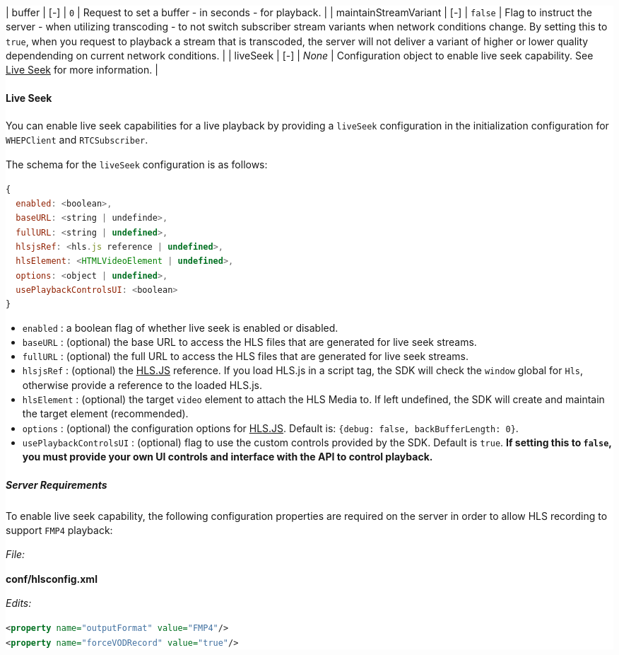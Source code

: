 | buffer                              |   [-]    |                                            `0`                                            | Request to set a buffer - in seconds - for playback.                                                                                                                                                                                                                                                                                  |
| maintainStreamVariant               |   [-]    |                                          `false`                                          | Flag to instruct the server - when utilizing transcoding - to not switch subscriber stream variants when network conditions change. By setting this to `true`, when you request to playback a stream that is transcoded, the server will not deliver a variant of higher or lower quality dependending on current network conditions. |
| liveSeek                            |   [-]    |                                          _None_                                           | Configuration object to enable live seek capability. See [Live Seek](#live-seek) for more information.                                                                                                                                                                                                                                |

#### Live Seek

You can enable live seek capabilities for a live playback by providing a `liveSeek` configuration in the initialization configuration for `WHEPClient` and `RTCSubscriber`.

The schema for the `liveSeek` configuration is as follows:

```js
{
  enabled: <boolean>,
  baseURL: <string | undefinde>,
  fullURL: <string | undefined>,
  hlsjsRef: <hls.js reference | undefined>,
  hlsElement: <HTMLVideoElement | undefined>,
  options: <object | undefined>,
  usePlaybackControlsUI: <boolean>
}
```

- `enabled` : a boolean flag of whether live seek is enabled or disabled.
- `baseURL` : (optional) the base URL to access the HLS files that are generated for live seek streams.
- `fullURL` : (optional) the full URL to access the HLS files that are generated for live seek streams.
- `hlsjsRef` : (optional) the [HLS.JS](https://github.com/video-dev/hls.js/) reference. If you load HLS.js in a script tag, the SDK will check the `window` global for `Hls`, otherwise provide a reference to the loaded HLS.js.
- `hlsElement` : (optional) the target `video` element to attach the HLS Media to. If left undefined, the SDK will create and maintain the target element (recommended).
- `options` : (optional) the configuration options for [HLS.JS](https://github.com/video-dev/hls.js/blob/master/docs/API.md#fine-tuning). Default is: `{debug: false, backBufferLength: 0}`.
- `usePlaybackControlsUI` : (optional) flag to use the custom controls provided by the SDK. Default is `true`. **If setting this to `false`, you must provide your own UI controls and interface with the API to control playback.**

##### Server Requirements

To enable live seek capability, the following configuration properties are required on the server in order to allow HLS recording to support `FMP4` playback:

_File:_

**conf/hlsconfig.xml**

_Edits:_

```xml
<property name="outputFormat" value="FMP4"/>
<property name="forceVODRecord" value="true"/>
```

